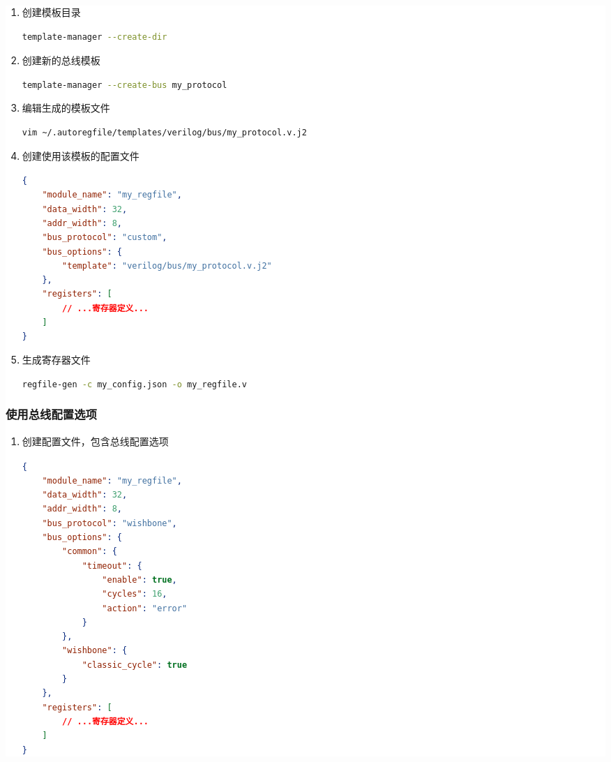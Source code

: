 1. 创建模板目录
   ```bash
   template-manager --create-dir
   ```

2. 创建新的总线模板
   ```bash
   template-manager --create-bus my_protocol
   ```

3. 编辑生成的模板文件
   ```bash
   vim ~/.autoregfile/templates/verilog/bus/my_protocol.v.j2
   ```

4. 创建使用该模板的配置文件
   ```json
   {
       "module_name": "my_regfile",
       "data_width": 32,
       "addr_width": 8,
       "bus_protocol": "custom",
       "bus_options": {
           "template": "verilog/bus/my_protocol.v.j2"
       },
       "registers": [
           // ...寄存器定义...
       ]
   }
   ```

5. 生成寄存器文件
   ```bash
   regfile-gen -c my_config.json -o my_regfile.v
   ```

### 使用总线配置选项

1. 创建配置文件，包含总线配置选项
   ```json
   {
       "module_name": "my_regfile",
       "data_width": 32,
       "addr_width": 8,
       "bus_protocol": "wishbone",
       "bus_options": {
           "common": {
               "timeout": {
                   "enable": true,
                   "cycles": 16,
                   "action": "error"
               }
           },
           "wishbone": {
               "classic_cycle": true
           }
       },
       "registers": [
           // ...寄存器定义...
       ]
   }
   ```
